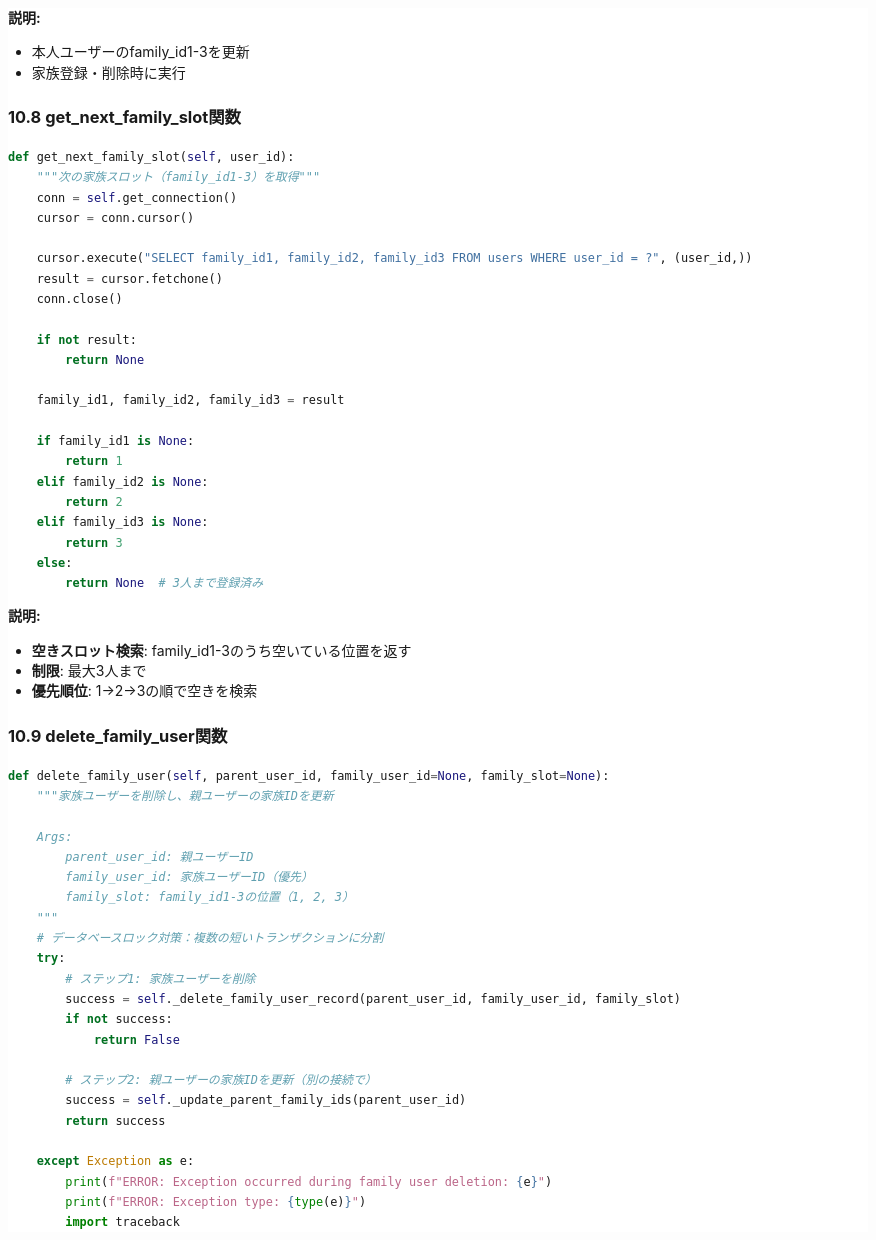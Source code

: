 **説明:**
- 本人ユーザーのfamily_id1-3を更新
- 家族登録・削除時に実行

### 10.8 get_next_family_slot関数 <a id="108-get_next_family_slot関数"></a>
```python
def get_next_family_slot(self, user_id):
    """次の家族スロット（family_id1-3）を取得"""
    conn = self.get_connection()
    cursor = conn.cursor()

    cursor.execute("SELECT family_id1, family_id2, family_id3 FROM users WHERE user_id = ?", (user_id,))
    result = cursor.fetchone()
    conn.close()

    if not result:
        return None

    family_id1, family_id2, family_id3 = result

    if family_id1 is None:
        return 1
    elif family_id2 is None:
        return 2
    elif family_id3 is None:
        return 3
    else:
        return None  # 3人まで登録済み
```

**説明:**
- **空きスロット検索**: family_id1-3のうち空いている位置を返す
- **制限**: 最大3人まで
- **優先順位**: 1→2→3の順で空きを検索

### 10.9 delete_family_user関数 <a id="109-delete_family_user関数"></a>
```python
def delete_family_user(self, parent_user_id, family_user_id=None, family_slot=None):
    """家族ユーザーを削除し、親ユーザーの家族IDを更新

    Args:
        parent_user_id: 親ユーザーID
        family_user_id: 家族ユーザーID（優先）
        family_slot: family_id1-3の位置（1, 2, 3）
    """
    # データベースロック対策：複数の短いトランザクションに分割
    try:
        # ステップ1: 家族ユーザーを削除
        success = self._delete_family_user_record(parent_user_id, family_user_id, family_slot)
        if not success:
            return False

        # ステップ2: 親ユーザーの家族IDを更新（別の接続で）
        success = self._update_parent_family_ids(parent_user_id)
        return success

    except Exception as e:
        print(f"ERROR: Exception occurred during family user deletion: {e}")
        print(f"ERROR: Exception type: {type(e)}")
        import traceback

```